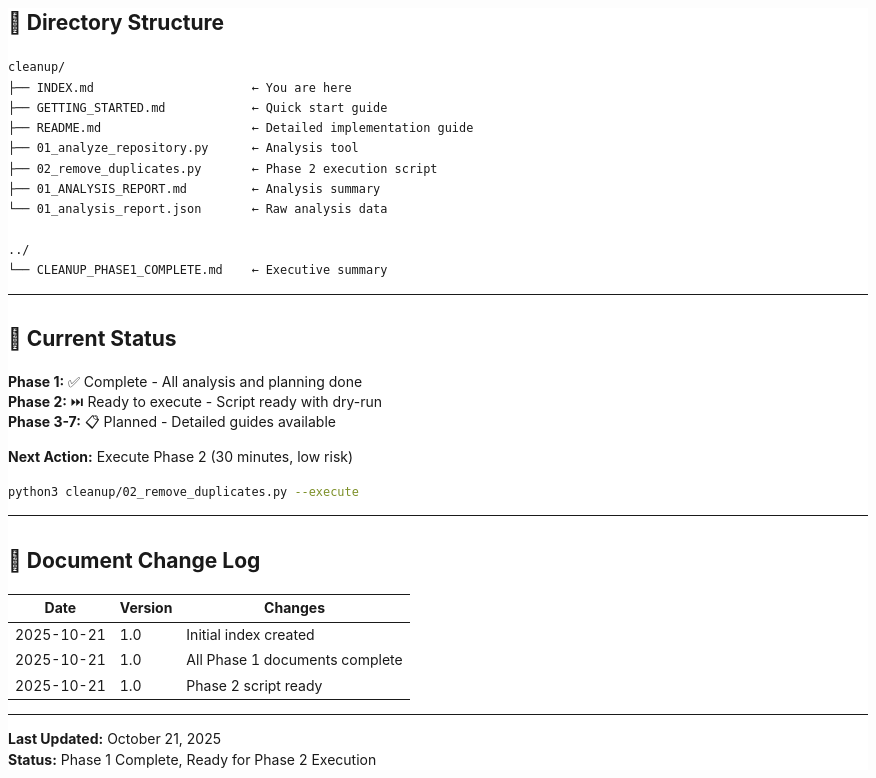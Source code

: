 
## 📁 Directory Structure

```
cleanup/
├── INDEX.md                      ← You are here
├── GETTING_STARTED.md            ← Quick start guide
├── README.md                     ← Detailed implementation guide
├── 01_analyze_repository.py      ← Analysis tool
├── 02_remove_duplicates.py       ← Phase 2 execution script
├── 01_ANALYSIS_REPORT.md         ← Analysis summary
└── 01_analysis_report.json       ← Raw analysis data

../
└── CLEANUP_PHASE1_COMPLETE.md    ← Executive summary
```

---

## 🚦 Current Status

**Phase 1:** ✅ Complete - All analysis and planning done  
**Phase 2:** ⏭️ Ready to execute - Script ready with dry-run  
**Phase 3-7:** 📋 Planned - Detailed guides available

**Next Action:** Execute Phase 2 (30 minutes, low risk)
```bash
python3 cleanup/02_remove_duplicates.py --execute
```

---

## 📝 Document Change Log

| Date | Version | Changes |
|------|---------|---------|
| 2025-10-21 | 1.0 | Initial index created |
| 2025-10-21 | 1.0 | All Phase 1 documents complete |
| 2025-10-21 | 1.0 | Phase 2 script ready |

---

**Last Updated:** October 21, 2025  
**Status:** Phase 1 Complete, Ready for Phase 2 Execution
